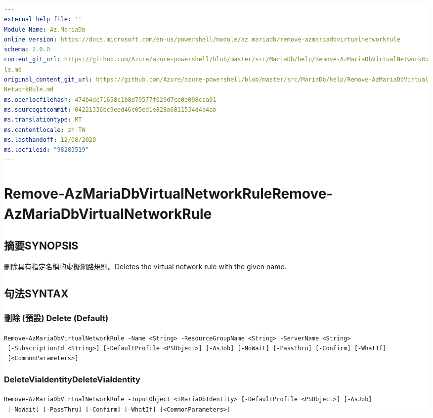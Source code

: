```yaml
---
external help file: ''
Module Name: Az.MariaDb
online version: https://docs.microsoft.com/en-us/powershell/module/az.mariadb/remove-azmariadbvirtualnetworkrule
schema: 2.0.0
content_git_url: https://github.com/Azure/azure-powershell/blob/master/src/MariaDb/help/Remove-AzMariaDbVirtualNetworkRule.md
original_content_git_url: https://github.com/Azure/azure-powershell/blob/master/src/MariaDb/help/Remove-AzMariaDbVirtualNetworkRule.md
ms.openlocfilehash: 474b4dc71658c1b8d79577f029d7ce0e098cca91
ms.sourcegitcommit: 04221336bc9eed46c05ed1e828a6811534d4b4ab
ms.translationtype: MT
ms.contentlocale: zh-TW
ms.lasthandoff: 12/08/2020
ms.locfileid: "98283519"
---
```

# <span data-ttu-id="3722c-101">Remove-AzMariaDbVirtualNetworkRule</span><span class="sxs-lookup"><span data-stu-id="3722c-101">Remove-AzMariaDbVirtualNetworkRule</span></span>

## <span data-ttu-id="3722c-102">摘要</span><span class="sxs-lookup"><span data-stu-id="3722c-102">SYNOPSIS</span></span>
<span data-ttu-id="3722c-103">刪除具有指定名稱的虛擬網路規則。</span><span class="sxs-lookup"><span data-stu-id="3722c-103">Deletes the virtual network rule with the given name.</span></span>

## <span data-ttu-id="3722c-104">句法</span><span class="sxs-lookup"><span data-stu-id="3722c-104">SYNTAX</span></span>

### <span data-ttu-id="3722c-105">刪除 (預設) </span><span class="sxs-lookup"><span data-stu-id="3722c-105">Delete (Default)</span></span>
```
Remove-AzMariaDbVirtualNetworkRule -Name <String> -ResourceGroupName <String> -ServerName <String>
 [-SubscriptionId <String>] [-DefaultProfile <PSObject>] [-AsJob] [-NoWait] [-PassThru] [-Confirm] [-WhatIf]
 [<CommonParameters>]
```

### <span data-ttu-id="3722c-106">DeleteViaIdentity</span><span class="sxs-lookup"><span data-stu-id="3722c-106">DeleteViaIdentity</span></span>
```
Remove-AzMariaDbVirtualNetworkRule -InputObject <IMariaDbIdentity> [-DefaultProfile <PSObject>] [-AsJob]
 [-NoWait] [-PassThru] [-Confirm] [-WhatIf] [<CommonParameters>]
```
